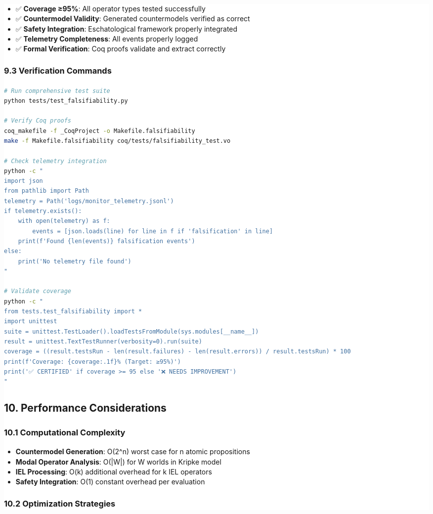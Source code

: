 - ✅ **Coverage ≥95%**: All operator types tested successfully
- ✅ **Countermodel Validity**: Generated countermodels verified as correct
- ✅ **Safety Integration**: Eschatological framework properly integrated
- ✅ **Telemetry Completeness**: All events properly logged
- ✅ **Formal Verification**: Coq proofs validate and extract correctly

### 9.3 Verification Commands

```bash
# Run comprehensive test suite
python tests/test_falsifiability.py

# Verify Coq proofs
coq_makefile -f _CoqProject -o Makefile.falsifiability
make -f Makefile.falsifiability coq/tests/falsifiability_test.vo

# Check telemetry integration
python -c "
import json
from pathlib import Path
telemetry = Path('logs/monitor_telemetry.jsonl')
if telemetry.exists():
    with open(telemetry) as f:
        events = [json.loads(line) for line in f if 'falsification' in line]
    print(f'Found {len(events)} falsification events')
else:
    print('No telemetry file found')
"

# Validate coverage
python -c "
from tests.test_falsifiability import *
import unittest
suite = unittest.TestLoader().loadTestsFromModule(sys.modules[__name__])
result = unittest.TextTestRunner(verbosity=0).run(suite)
coverage = ((result.testsRun - len(result.failures) - len(result.errors)) / result.testsRun) * 100
print(f'Coverage: {coverage:.1f}% (Target: ≥95%)')
print('✅ CERTIFIED' if coverage >= 95 else '❌ NEEDS IMPROVEMENT')
"
```

## 10. Performance Considerations

### 10.1 Computational Complexity

- **Countermodel Generation**: O(2^n) worst case for n atomic propositions
- **Modal Operator Analysis**: O(|W|) for W worlds in Kripke model
- **IEL Processing**: O(k) additional overhead for k IEL operators
- **Safety Integration**: O(1) constant overhead per evaluation

### 10.2 Optimization Strategies

